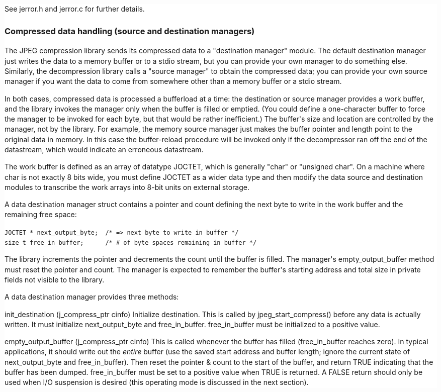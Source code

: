 See jerror.h and jerror.c for further details.


### Compressed data handling (source and destination managers)

The JPEG compression library sends its compressed data to a "destination
manager" module.  The default destination manager just writes the data to a
memory buffer or to a stdio stream, but you can provide your own manager to
do something else.  Similarly, the decompression library calls a "source
manager" to obtain the compressed data; you can provide your own source
manager if you want the data to come from somewhere other than a memory
buffer or a stdio stream.

In both cases, compressed data is processed a bufferload at a time: the
destination or source manager provides a work buffer, and the library invokes
the manager only when the buffer is filled or emptied.  (You could define a
one-character buffer to force the manager to be invoked for each byte, but
that would be rather inefficient.)  The buffer's size and location are
controlled by the manager, not by the library.  For example, the memory
source manager just makes the buffer pointer and length point to the original
data in memory.  In this case the buffer-reload procedure will be invoked
only if the decompressor ran off the end of the datastream, which would
indicate an erroneous datastream.

The work buffer is defined as an array of datatype JOCTET, which is generally
"char" or "unsigned char".  On a machine where char is not exactly 8 bits
wide, you must define JOCTET as a wider data type and then modify the data
source and destination modules to transcribe the work arrays into 8-bit units
on external storage.

A data destination manager struct contains a pointer and count defining the
next byte to write in the work buffer and the remaining free space:

	JOCTET * next_output_byte;  /* => next byte to write in buffer */
	size_t free_in_buffer;      /* # of byte spaces remaining in buffer */

The library increments the pointer and decrements the count until the buffer
is filled.  The manager's empty_output_buffer method must reset the pointer
and count.  The manager is expected to remember the buffer's starting address
and total size in private fields not visible to the library.

A data destination manager provides three methods:

init_destination (j_compress_ptr cinfo)
	Initialize destination.  This is called by jpeg_start_compress()
	before any data is actually written.  It must initialize
	next_output_byte and free_in_buffer.  free_in_buffer must be
	initialized to a positive value.

empty_output_buffer (j_compress_ptr cinfo)
	This is called whenever the buffer has filled (free_in_buffer
	reaches zero).  In typical applications, it should write out the
	*entire* buffer (use the saved start address and buffer length;
	ignore the current state of next_output_byte and free_in_buffer).
	Then reset the pointer & count to the start of the buffer, and
	return TRUE indicating that the buffer has been dumped.
	free_in_buffer must be set to a positive value when TRUE is
	returned.  A FALSE return should only be used when I/O suspension is
	desired (this operating mode is discussed in the next section).
